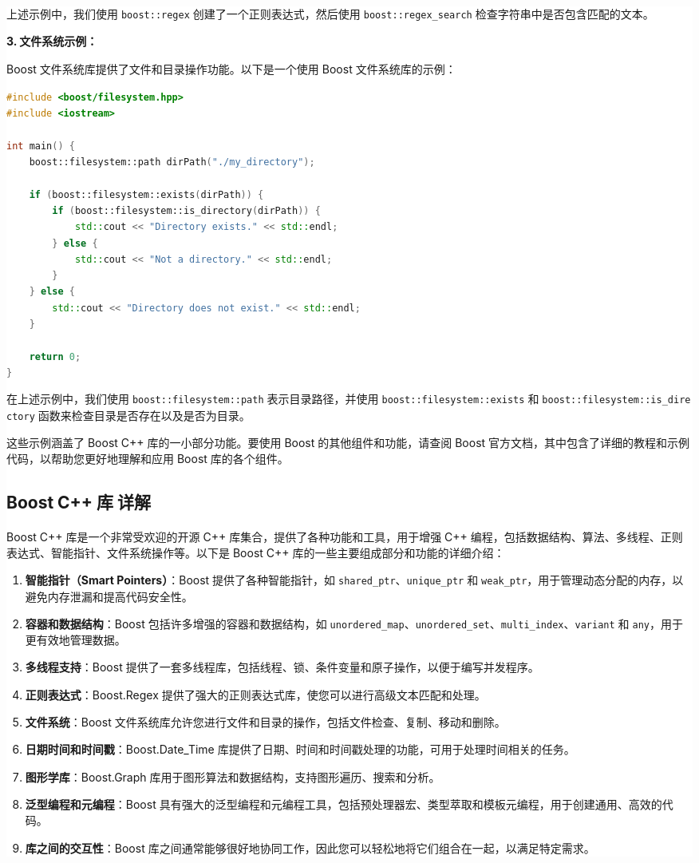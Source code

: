 上述示例中，我们使用 `boost::regex` 创建了一个正则表达式，然后使用 `boost::regex_search` 检查字符串中是否包含匹配的文本。

**3. 文件系统示例：**

Boost 文件系统库提供了文件和目录操作功能。以下是一个使用 Boost 文件系统库的示例：

```cpp
#include <boost/filesystem.hpp>
#include <iostream>

int main() {
    boost::filesystem::path dirPath("./my_directory");

    if (boost::filesystem::exists(dirPath)) {
        if (boost::filesystem::is_directory(dirPath)) {
            std::cout << "Directory exists." << std::endl;
        } else {
            std::cout << "Not a directory." << std::endl;
        }
    } else {
        std::cout << "Directory does not exist." << std::endl;
    }

    return 0;
}
```

在上述示例中，我们使用 `boost::filesystem::path` 表示目录路径，并使用 `boost::filesystem::exists` 和 `boost::filesystem::is_directory` 函数来检查目录是否存在以及是否为目录。

这些示例涵盖了 Boost C++ 库的一小部分功能。要使用 Boost 的其他组件和功能，请查阅 Boost 官方文档，其中包含了详细的教程和示例代码，以帮助您更好地理解和应用 Boost 库的各个组件。

## Boost C++ 库 详解 

Boost C++ 库是一个非常受欢迎的开源 C++ 库集合，提供了各种功能和工具，用于增强 C++ 编程，包括数据结构、算法、多线程、正则表达式、智能指针、文件系统操作等。以下是 Boost C++ 库的一些主要组成部分和功能的详细介绍：

1. **智能指针（Smart Pointers）**：Boost 提供了各种智能指针，如 `shared_ptr`、`unique_ptr` 和 `weak_ptr`，用于管理动态分配的内存，以避免内存泄漏和提高代码安全性。

2. **容器和数据结构**：Boost 包括许多增强的容器和数据结构，如 `unordered_map`、`unordered_set`、`multi_index`、`variant` 和 `any`，用于更有效地管理数据。

3. **多线程支持**：Boost 提供了一套多线程库，包括线程、锁、条件变量和原子操作，以便于编写并发程序。

4. **正则表达式**：Boost.Regex 提供了强大的正则表达式库，使您可以进行高级文本匹配和处理。

5. **文件系统**：Boost 文件系统库允许您进行文件和目录的操作，包括文件检查、复制、移动和删除。

6. **日期时间和时间戳**：Boost.Date_Time 库提供了日期、时间和时间戳处理的功能，可用于处理时间相关的任务。

7. **图形学库**：Boost.Graph 库用于图形算法和数据结构，支持图形遍历、搜索和分析。

8. **泛型编程和元编程**：Boost 具有强大的泛型编程和元编程工具，包括预处理器宏、类型萃取和模板元编程，用于创建通用、高效的代码。

9. **库之间的交互性**：Boost 库之间通常能够很好地协同工作，因此您可以轻松地将它们组合在一起，以满足特定需求。
